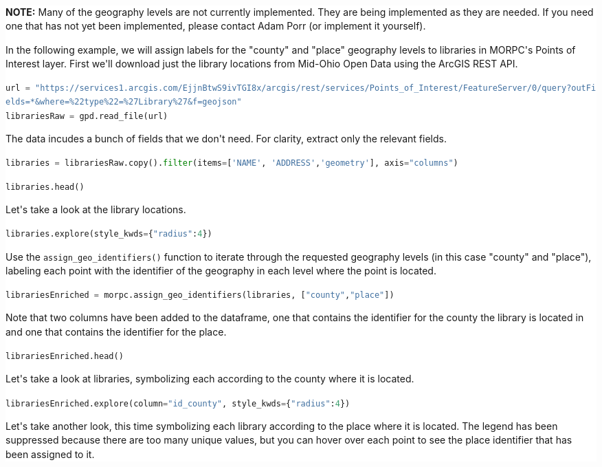 **NOTE:** Many of the geography levels are not currently implemented.  They are being implemented as they are needed.  If you need one that has not yet been implemented, please contact Adam Porr (or implement it yourself).

In the following example, we will assign labels for the "county" and "place" geography levels to libraries in MORPC's Points of Interest layer.  First we'll download just the library locations from Mid-Ohio Open Data using the ArcGIS REST API.


```python
url = "https://services1.arcgis.com/EjjnBtwS9ivTGI8x/arcgis/rest/services/Points_of_Interest/FeatureServer/0/query?outFields=*&where=%22type%22=%27Library%27&f=geojson"
librariesRaw = gpd.read_file(url)
```

The data incudes a bunch of fields that we don't need.  For clarity, extract only the relevant fields.


```python
libraries = librariesRaw.copy().filter(items=['NAME', 'ADDRESS','geometry'], axis="columns")
```


```python
libraries.head()
```

Let's take a look at the library locations.


```python
libraries.explore(style_kwds={"radius":4})
```

Use the `assign_geo_identifiers()` function to iterate through the requested geography levels (in this case "county" and "place"), labeling each point with the identifier of the geography in each level where the point is located.


```python
librariesEnriched = morpc.assign_geo_identifiers(libraries, ["county","place"])
```

Note that two columns have been added to the dataframe, one that contains the identifier for the county the library is located in and one that contains the identifier for the place.  


```python
librariesEnriched.head()
```

Let's take a look at libraries, symbolizing each according to the county where it is located.


```python
librariesEnriched.explore(column="id_county", style_kwds={"radius":4})
```

Let's take another look, this time symbolizing each library according to the place where it is located.  The legend has been suppressed because there are too many unique values, but you can hover over each point to see the place identifier that has been assigned to it.


